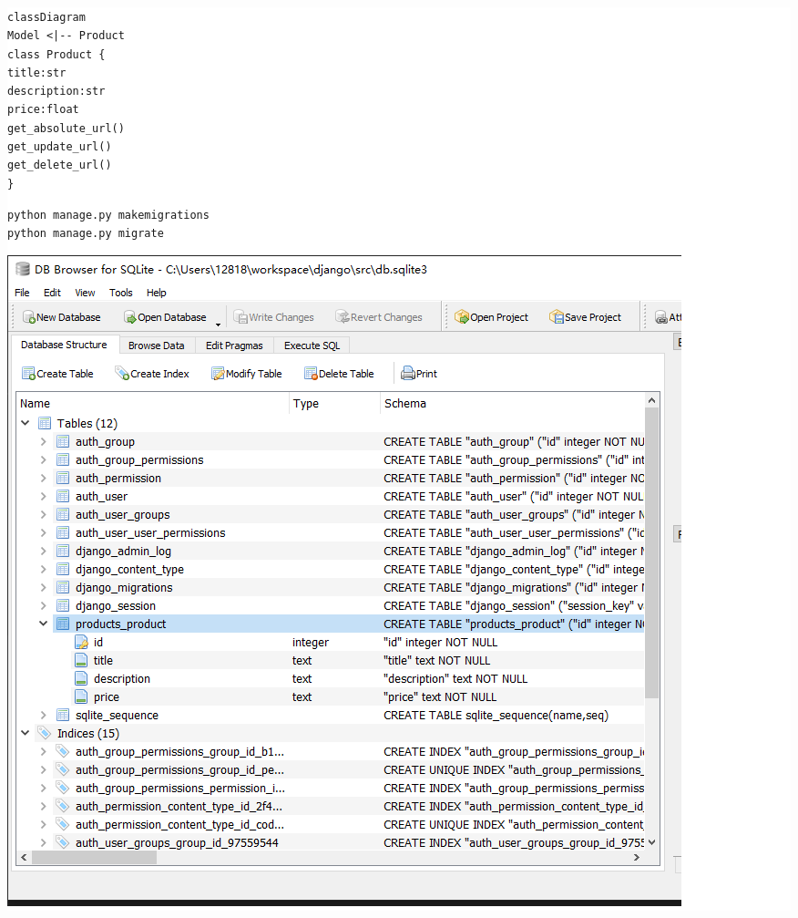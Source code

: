 ```mermaid
classDiagram
Model <|-- Product
class Product {
title:str
description:str
price:float
get_absolute_url()
get_update_url()
get_delete_url()
}
```
```
python manage.py makemigrations
python manage.py migrate
```
  ![product Table](../images/productTable.png)
